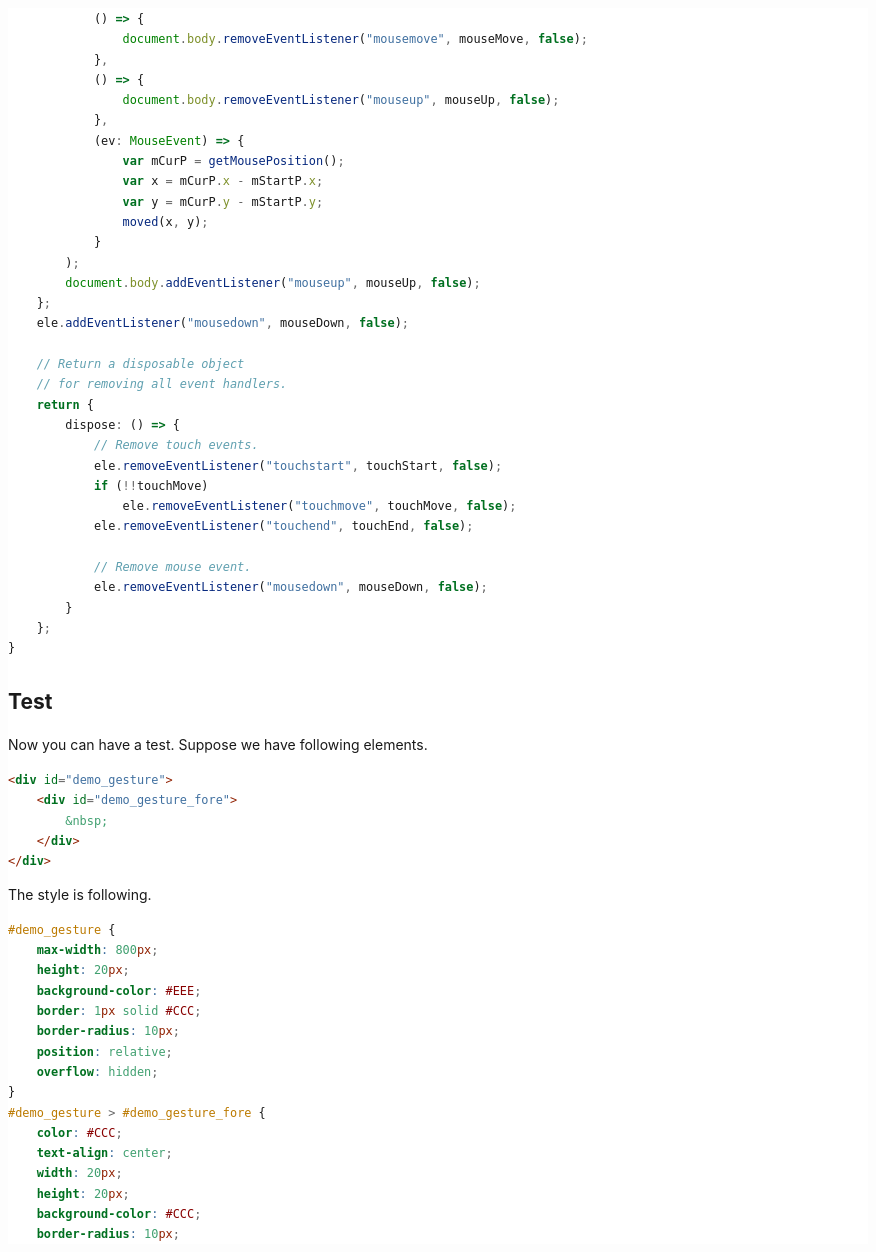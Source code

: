 ```typescript
            () => {
                document.body.removeEventListener("mousemove", mouseMove, false);
            },
            () => {
                document.body.removeEventListener("mouseup", mouseUp, false);
            },
            (ev: MouseEvent) => {
                var mCurP = getMousePosition();
                var x = mCurP.x - mStartP.x;
                var y = mCurP.y - mStartP.y;
                moved(x, y);
            }
        );
        document.body.addEventListener("mouseup", mouseUp, false);
    };
    ele.addEventListener("mousedown", mouseDown, false);
 
    // Return a disposable object
    // for removing all event handlers.
    return {
        dispose: () => {
            // Remove touch events.
            ele.removeEventListener("touchstart", touchStart, false);
            if (!!touchMove)
                ele.removeEventListener("touchmove", touchMove, false);
            ele.removeEventListener("touchend", touchEnd, false);
 
            // Remove mouse event.
            ele.removeEventListener("mousedown", mouseDown, false);
        }
    };
}
```

## Test

Now you can have a test. Suppose we have following elements.

```html
<div id="demo_gesture">
    <div id="demo_gesture_fore">
        &nbsp;
    </div>
</div>
```

The style is following.

```css
#demo_gesture {
    max-width: 800px;
    height: 20px;
    background-color: #EEE;
    border: 1px solid #CCC;
    border-radius: 10px;
    position: relative;
    overflow: hidden;
}
#demo_gesture > #demo_gesture_fore {
    color: #CCC;
    text-align: center;
    width: 20px;
    height: 20px;
    background-color: #CCC;
    border-radius: 10px;
```